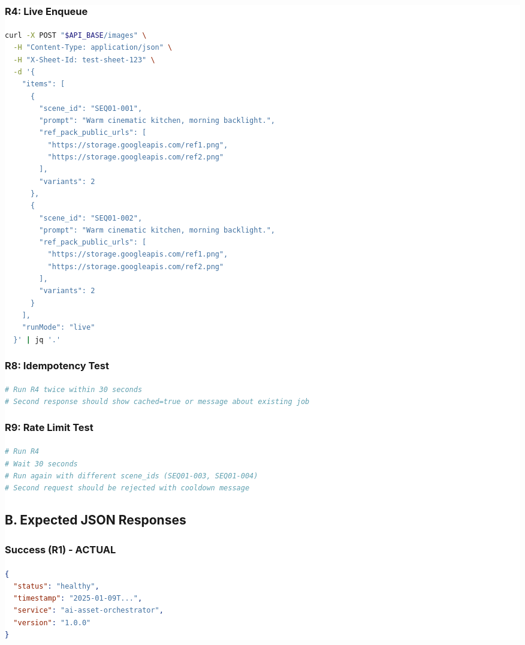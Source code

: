 ### R4: Live Enqueue
```bash
curl -X POST "$API_BASE/images" \
  -H "Content-Type: application/json" \
  -H "X-Sheet-Id: test-sheet-123" \
  -d '{
    "items": [
      {
        "scene_id": "SEQ01-001",
        "prompt": "Warm cinematic kitchen, morning backlight.",
        "ref_pack_public_urls": [
          "https://storage.googleapis.com/ref1.png",
          "https://storage.googleapis.com/ref2.png"
        ],
        "variants": 2
      },
      {
        "scene_id": "SEQ01-002",
        "prompt": "Warm cinematic kitchen, morning backlight.",
        "ref_pack_public_urls": [
          "https://storage.googleapis.com/ref1.png",
          "https://storage.googleapis.com/ref2.png"
        ],
        "variants": 2
      }
    ],
    "runMode": "live"
  }' | jq '.'
```

### R8: Idempotency Test
```bash
# Run R4 twice within 30 seconds
# Second response should show cached=true or message about existing job
```

### R9: Rate Limit Test  
```bash
# Run R4
# Wait 30 seconds
# Run again with different scene_ids (SEQ01-003, SEQ01-004)
# Second request should be rejected with cooldown message
```

## B. Expected JSON Responses

### Success (R1) - ACTUAL
```json
{
  "status": "healthy",
  "timestamp": "2025-01-09T...",
  "service": "ai-asset-orchestrator",
  "version": "1.0.0"
}
```
